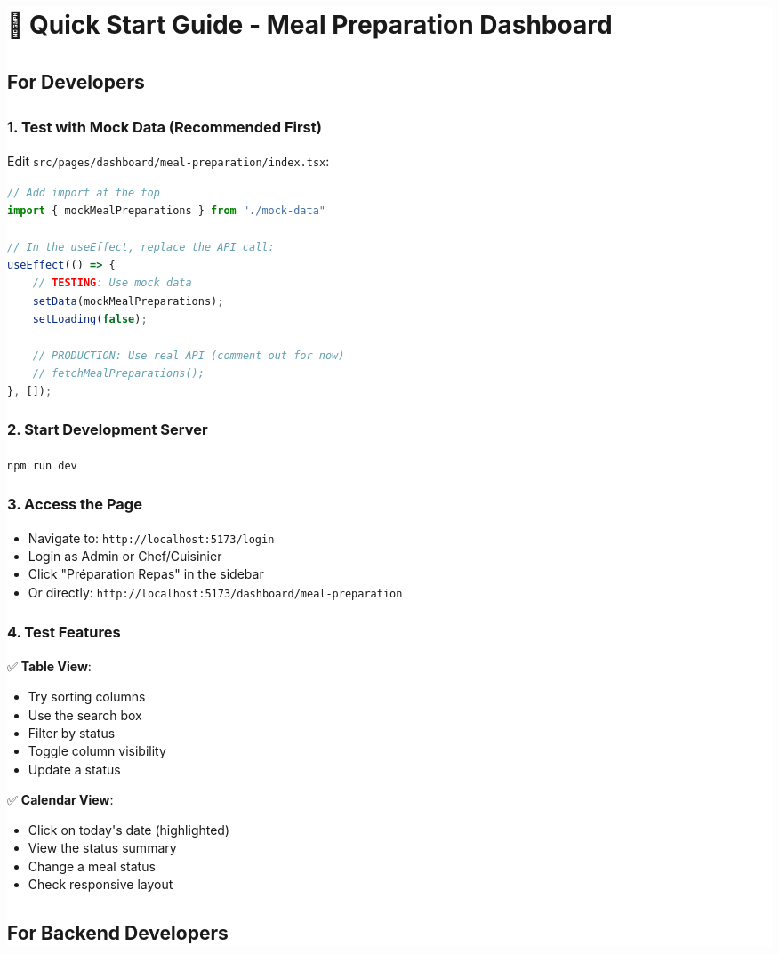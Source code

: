# 🚀 Quick Start Guide - Meal Preparation Dashboard

## For Developers

### 1. Test with Mock Data (Recommended First)

Edit `src/pages/dashboard/meal-preparation/index.tsx`:

```typescript
// Add import at the top
import { mockMealPreparations } from "./mock-data"

// In the useEffect, replace the API call:
useEffect(() => {
    // TESTING: Use mock data
    setData(mockMealPreparations);
    setLoading(false);
    
    // PRODUCTION: Use real API (comment out for now)
    // fetchMealPreparations();
}, []);
```

### 2. Start Development Server

```bash
npm run dev
```

### 3. Access the Page

- Navigate to: `http://localhost:5173/login`
- Login as Admin or Chef/Cuisinier
- Click "Préparation Repas" in the sidebar
- Or directly: `http://localhost:5173/dashboard/meal-preparation`

### 4. Test Features

✅ **Table View**:
- Try sorting columns
- Use the search box
- Filter by status
- Toggle column visibility
- Update a status

✅ **Calendar View**:
- Click on today's date (highlighted)
- View the status summary
- Change a meal status
- Check responsive layout

## For Backend Developers
